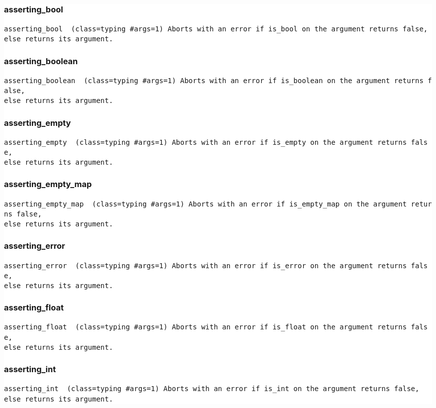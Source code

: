 
### asserting_bool
<pre class="pre-non-highlight-non-pair">
asserting_bool  (class=typing #args=1) Aborts with an error if is_bool on the argument returns false,
else returns its argument.
</pre>


### asserting_boolean
<pre class="pre-non-highlight-non-pair">
asserting_boolean  (class=typing #args=1) Aborts with an error if is_boolean on the argument returns false,
else returns its argument.
</pre>


### asserting_empty
<pre class="pre-non-highlight-non-pair">
asserting_empty  (class=typing #args=1) Aborts with an error if is_empty on the argument returns false,
else returns its argument.
</pre>


### asserting_empty_map
<pre class="pre-non-highlight-non-pair">
asserting_empty_map  (class=typing #args=1) Aborts with an error if is_empty_map on the argument returns false,
else returns its argument.
</pre>


### asserting_error
<pre class="pre-non-highlight-non-pair">
asserting_error  (class=typing #args=1) Aborts with an error if is_error on the argument returns false,
else returns its argument.
</pre>


### asserting_float
<pre class="pre-non-highlight-non-pair">
asserting_float  (class=typing #args=1) Aborts with an error if is_float on the argument returns false,
else returns its argument.
</pre>


### asserting_int
<pre class="pre-non-highlight-non-pair">
asserting_int  (class=typing #args=1) Aborts with an error if is_int on the argument returns false,
else returns its argument.
</pre>
